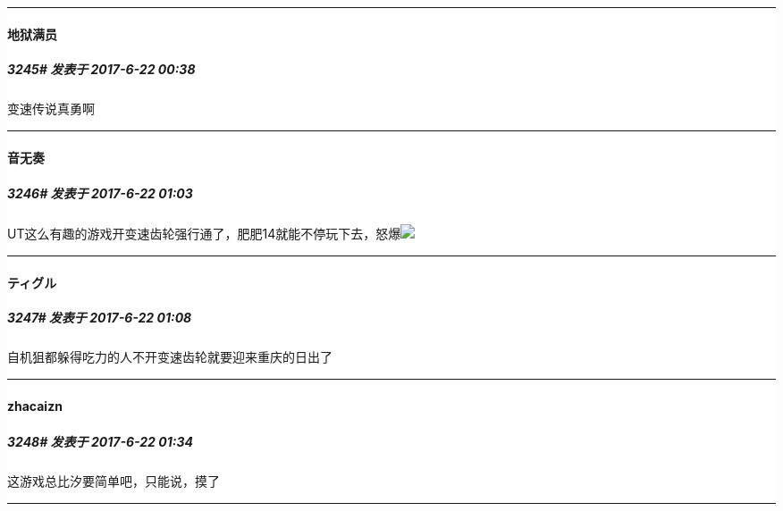 





*****

####  地狱满员  
##### 3245#       发表于 2017-6-22 00:38




变速传说真勇啊







*****

####  音无奏  
##### 3246#       发表于 2017-6-22 01:03




UT这么有趣的游戏开变速齿轮强行通了，肥肥14就能不停玩下去，怒爆<img src="https://static.saraba1st.com/image/smiley/face2017/125.png" referrerpolicy="no-referrer">







*****

####  ティグル  
##### 3247#       发表于 2017-6-22 01:08




自机狙都躲得吃力的人不开变速齿轮就要迎来重庆的日出了







*****

####  zhacaizn  
##### 3248#       发表于 2017-6-22 01:34




这游戏总比汐要简单吧，只能说，摸了







*****
